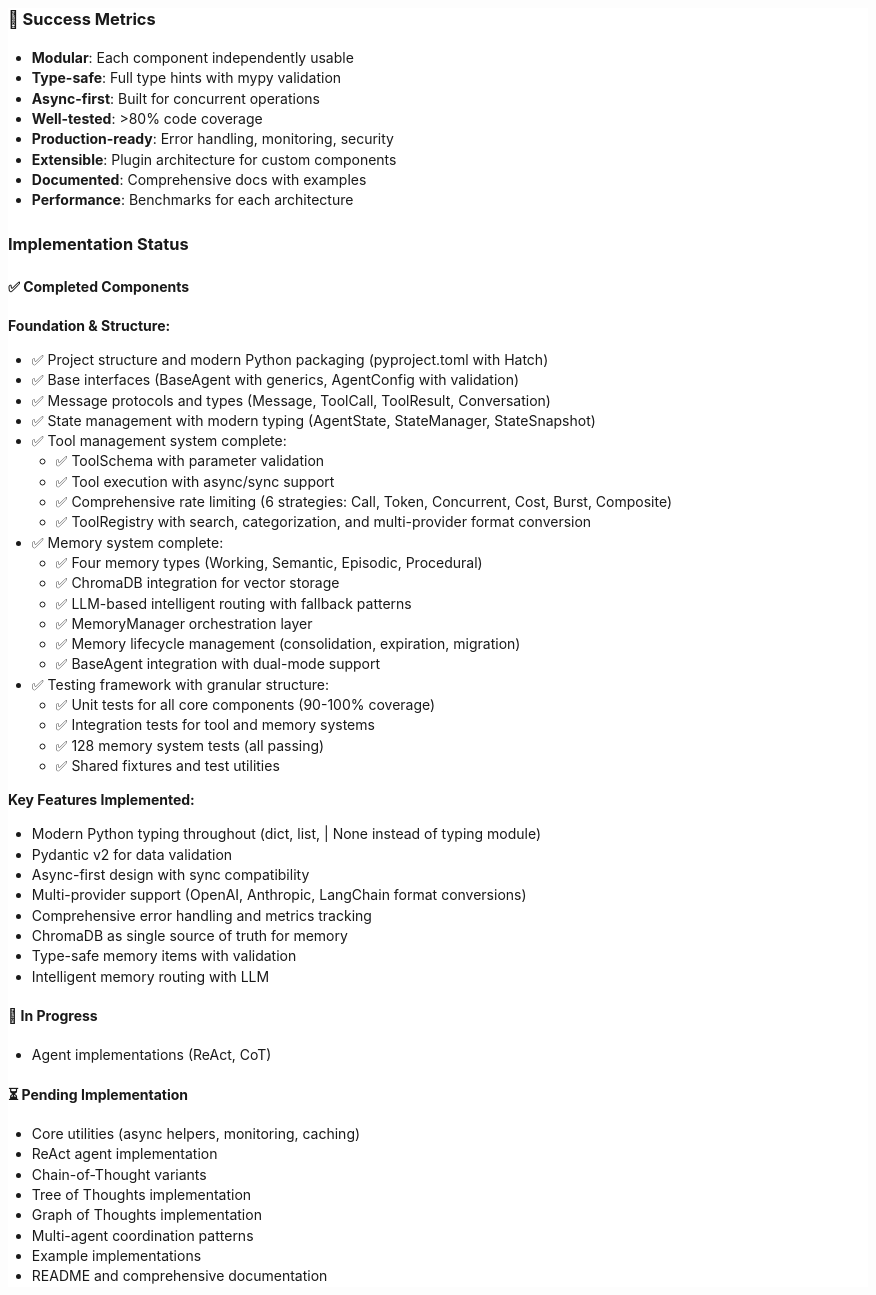 ### 🎯 Success Metrics

- **Modular**: Each component independently usable
- **Type-safe**: Full type hints with mypy validation
- **Async-first**: Built for concurrent operations
- **Well-tested**: >80% code coverage
- **Production-ready**: Error handling, monitoring, security
- **Extensible**: Plugin architecture for custom components
- **Documented**: Comprehensive docs with examples
- **Performance**: Benchmarks for each architecture

### Implementation Status

#### ✅ Completed Components

**Foundation & Structure:**
- ✅ Project structure and modern Python packaging (pyproject.toml with Hatch)
- ✅ Base interfaces (BaseAgent with generics, AgentConfig with validation)
- ✅ Message protocols and types (Message, ToolCall, ToolResult, Conversation)
- ✅ State management with modern typing (AgentState, StateManager, StateSnapshot)
- ✅ Tool management system complete:
  - ✅ ToolSchema with parameter validation
  - ✅ Tool execution with async/sync support
  - ✅ Comprehensive rate limiting (6 strategies: Call, Token, Concurrent, Cost, Burst, Composite)
  - ✅ ToolRegistry with search, categorization, and multi-provider format conversion
- ✅ Memory system complete:
  - ✅ Four memory types (Working, Semantic, Episodic, Procedural)
  - ✅ ChromaDB integration for vector storage
  - ✅ LLM-based intelligent routing with fallback patterns
  - ✅ MemoryManager orchestration layer
  - ✅ Memory lifecycle management (consolidation, expiration, migration)
  - ✅ BaseAgent integration with dual-mode support
- ✅ Testing framework with granular structure:
  - ✅ Unit tests for all core components (90-100% coverage)
  - ✅ Integration tests for tool and memory systems
  - ✅ 128 memory system tests (all passing)
  - ✅ Shared fixtures and test utilities

**Key Features Implemented:**
- Modern Python typing throughout (dict, list, | None instead of typing module)
- Pydantic v2 for data validation
- Async-first design with sync compatibility
- Multi-provider support (OpenAI, Anthropic, LangChain format conversions)
- Comprehensive error handling and metrics tracking
- ChromaDB as single source of truth for memory
- Type-safe memory items with validation
- Intelligent memory routing with LLM

#### 🚧 In Progress
- Agent implementations (ReAct, CoT)

#### ⏳ Pending Implementation
- Core utilities (async helpers, monitoring, caching)
- ReAct agent implementation
- Chain-of-Thought variants
- Tree of Thoughts implementation
- Graph of Thoughts implementation
- Multi-agent coordination patterns
- Example implementations
- README and comprehensive documentation
